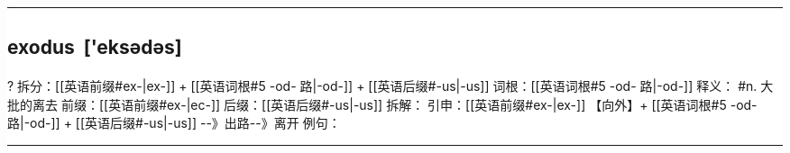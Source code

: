 
---
## exodus  ['eksədəs] 
?
		拆分：[[英语前缀#ex-|ex-]] + [[英语词根#5 -od- 路|-od-]] + [[英语后缀#-us|-us]]
		词根：[[英语词根#5 -od- 路|-od-]]
	    释义： #n. 大批的离去
        前缀：[[英语前缀#ex-|ec-]]
        后缀：[[英语后缀#-us|-us]]
        拆解：
        引申：[[英语前缀#ex-|ex-]] 【向外】+ [[英语词根#5 -od- 路|-od-]] + [[英语后缀#-us|-us]] --》出路--》离开
        例句：


---
